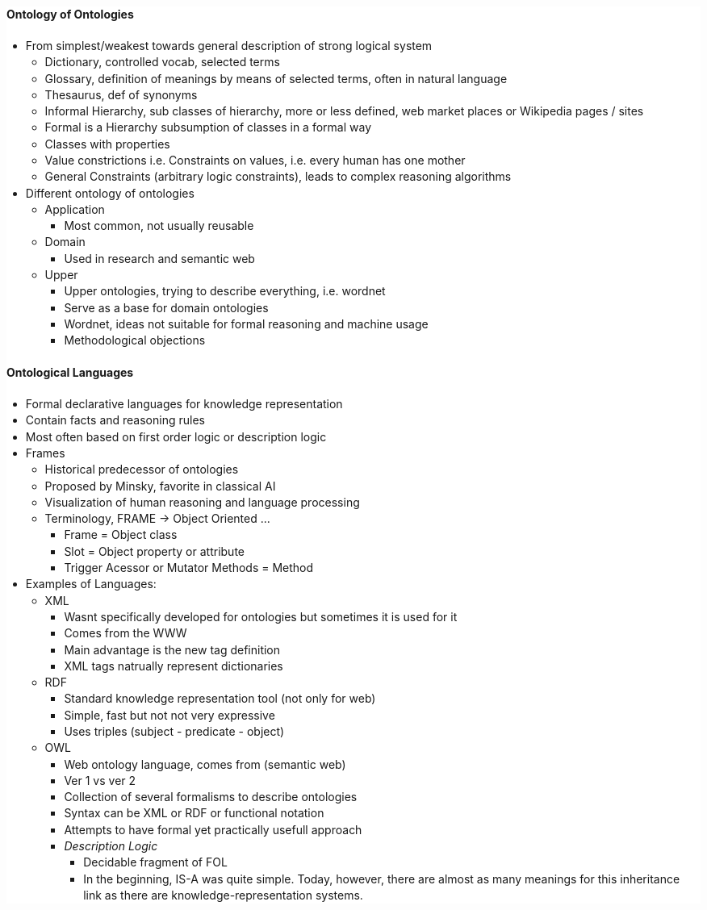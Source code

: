 #### Ontology of Ontologies

-   From simplest/weakest towards general description of strong logical
    system
    -   Dictionary, controlled vocab, selected terms
    -   Glossary, definition of meanings by means of selected terms,
        often in natural language
    -   Thesaurus, def of synonyms
    -   Informal Hierarchy, sub classes of hierarchy, more or less
        defined, web market places or Wikipedia pages / sites
    -   Formal is a Hierarchy subsumption of classes in a formal way
    -   Classes with properties
    -   Value constrictions i.e. Constraints on values, i.e. every human
        has one mother
    -   General Constraints (arbitrary logic constraints), leads to
        complex reasoning algorithms
-   Different ontology of ontologies
    -   Application
        -   Most common, not usually reusable
    -   Domain
        -   Used in research and semantic web
    -   Upper
        -   Upper ontologies, trying to describe everything, i.e.
            wordnet
        -   Serve as a base for domain ontologies
        -   Wordnet, ideas not suitable for formal reasoning and machine
            usage
        -   Methodological objections

#### Ontological Languages

-   Formal declarative languages for knowledge representation
-   Contain facts and reasoning rules
-   Most often based on first order logic or description logic
-   Frames
    -   Historical predecessor of ontologies
    -   Proposed by Minsky, favorite in classical AI
    -   Visualization of human reasoning and language processing
    -   Terminology, FRAME -\> Object Oriented ...
        -   Frame = Object class
        -   Slot = Object property or attribute
        -   Trigger Acessor or Mutator Methods = Method
-   Examples of Languages:
    -   XML
        -   Wasnt specifically developed for ontologies but sometimes it
            is used for it
        -   Comes from the WWW
        -   Main advantage is the new tag definition
        -   XML tags natrually represent dictionaries
    -   RDF
        -   Standard knowledge representation tool (not only for web)
        -   Simple, fast but not not very expressive
        -   Uses triples (subject - predicate - object)
    -   OWL
        -   Web ontology language, comes from (semantic web)
        -   Ver 1 vs ver 2
        -   Collection of several formalisms to describe ontologies
        -   Syntax can be XML or RDF or functional notation
        -   Attempts to have formal yet practically usefull approach
        -   *Description Logic*
            -   Decidable fragment of FOL
            -   In the beginning, IS-A was quite simple. Today, however,
                there are almost as many meanings for this inheritance
                link as there are knowledge-representation systems.